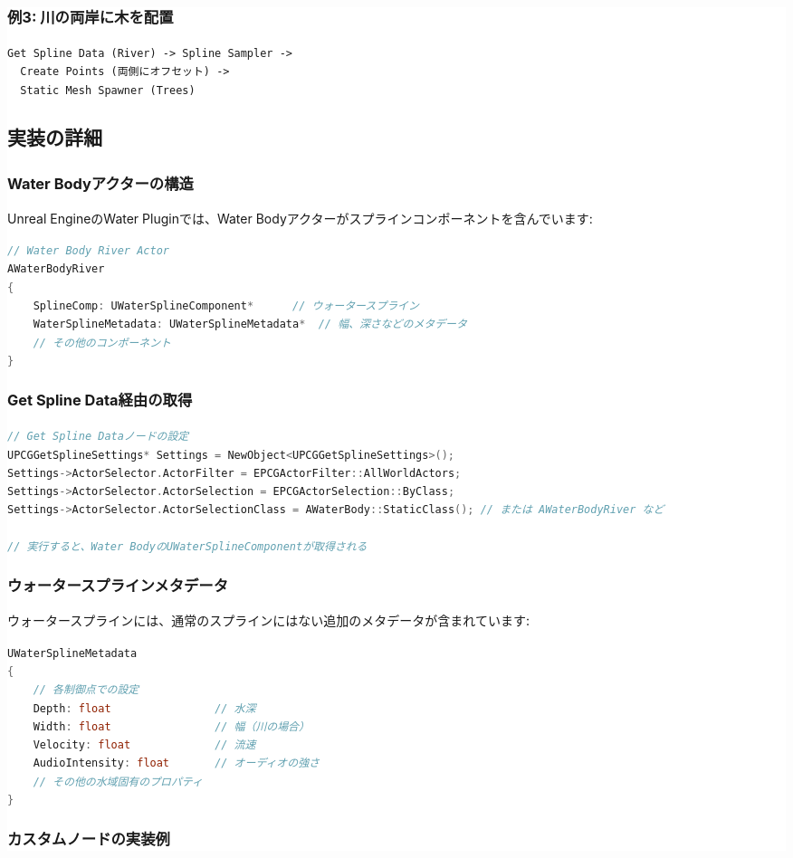### 例3: 川の両岸に木を配置
```
Get Spline Data (River) -> Spline Sampler ->
  Create Points (両側にオフセット) ->
  Static Mesh Spawner (Trees)
```

## 実装の詳細

### Water Bodyアクターの構造

Unreal EngineのWater Pluginでは、Water Bodyアクターがスプラインコンポーネントを含んでいます:

```cpp
// Water Body River Actor
AWaterBodyRiver
{
    SplineComp: UWaterSplineComponent*      // ウォータースプライン
    WaterSplineMetadata: UWaterSplineMetadata*  // 幅、深さなどのメタデータ
    // その他のコンポーネント
}
```

### Get Spline Data経由の取得

```cpp
// Get Spline Dataノードの設定
UPCGGetSplineSettings* Settings = NewObject<UPCGGetSplineSettings>();
Settings->ActorSelector.ActorFilter = EPCGActorFilter::AllWorldActors;
Settings->ActorSelector.ActorSelection = EPCGActorSelection::ByClass;
Settings->ActorSelector.ActorSelectionClass = AWaterBody::StaticClass(); // または AWaterBodyRiver など

// 実行すると、Water BodyのUWaterSplineComponentが取得される
```

### ウォータースプラインメタデータ

ウォータースプラインには、通常のスプラインにはない追加のメタデータが含まれています:

```cpp
UWaterSplineMetadata
{
    // 各制御点での設定
    Depth: float                // 水深
    Width: float                // 幅（川の場合）
    Velocity: float             // 流速
    AudioIntensity: float       // オーディオの強さ
    // その他の水域固有のプロパティ
}
```

### カスタムノードの実装例
